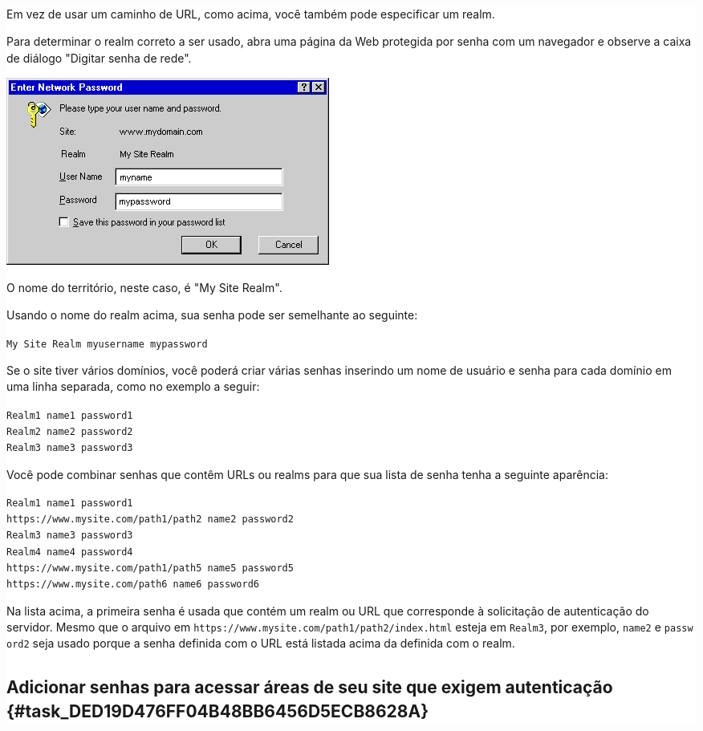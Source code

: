 Em vez de usar um caminho de URL, como acima, você também pode especificar um realm.

Para determinar o realm correto a ser usado, abra uma página da Web protegida por senha com um navegador e observe a caixa de diálogo &quot;Digitar senha de rede&quot;.

![](assets/realms.gif)

O nome do território, neste caso, é &quot;My Site Realm&quot;.

Usando o nome do realm acima, sua senha pode ser semelhante ao seguinte:

```
My Site Realm myusername mypassword
```

Se o site tiver vários domínios, você poderá criar várias senhas inserindo um nome de usuário e senha para cada domínio em uma linha separada, como no exemplo a seguir:

```
Realm1 name1 password1 
Realm2 name2 password2 
Realm3 name3 password3
```

Você pode combinar senhas que contêm URLs ou realms para que sua lista de senha tenha a seguinte aparência:

```
Realm1 name1 password1 
https://www.mysite.com/path1/path2 name2 password2 
Realm3 name3 password3 
Realm4 name4 password4 
https://www.mysite.com/path1/path5 name5 password5 
https://www.mysite.com/path6 name6 password6
```

Na lista acima, a primeira senha é usada que contém um realm ou URL que corresponde à solicitação de autenticação do servidor. Mesmo que o arquivo em `https://www.mysite.com/path1/path2/index.html` esteja em `Realm3`, por exemplo, `name2` e `password2` seja usado porque a senha definida com o URL está listada acima da definida com o realm.

## Adicionar senhas para acessar áreas de seu site que exigem autenticação {#task_DED19D476FF04B48BB6456D5ECB8628A}
